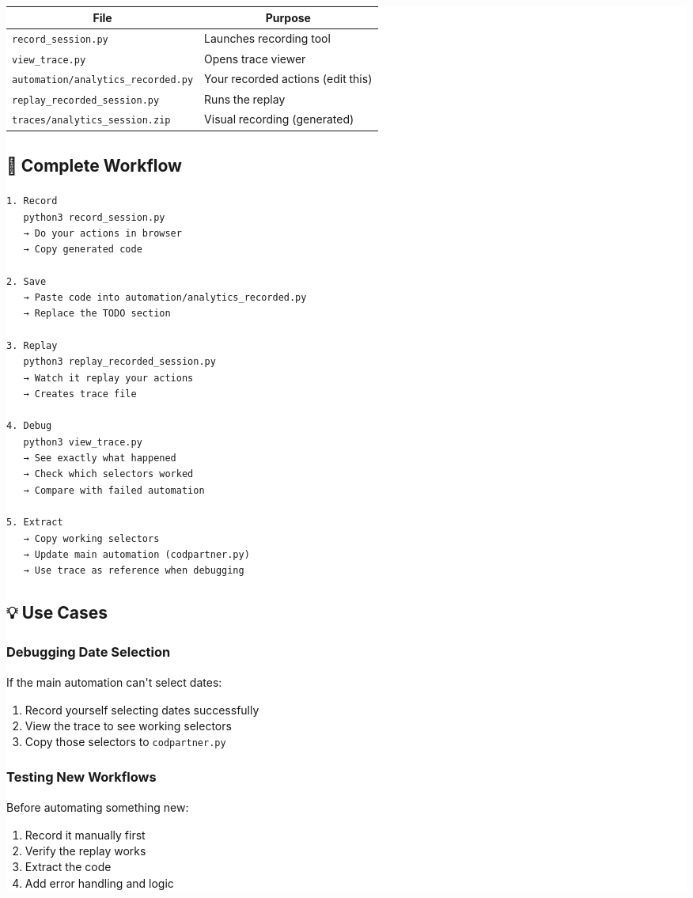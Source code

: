| File | Purpose |
|------|---------|
| `record_session.py` | Launches recording tool |
| `view_trace.py` | Opens trace viewer |
| `automation/analytics_recorded.py` | Your recorded actions (edit this) |
| `replay_recorded_session.py` | Runs the replay |
| `traces/analytics_session.zip` | Visual recording (generated) |

## 🔄 Complete Workflow

```
1. Record
   python3 record_session.py
   → Do your actions in browser
   → Copy generated code

2. Save
   → Paste code into automation/analytics_recorded.py
   → Replace the TODO section

3. Replay
   python3 replay_recorded_session.py
   → Watch it replay your actions
   → Creates trace file

4. Debug
   python3 view_trace.py
   → See exactly what happened
   → Check which selectors worked
   → Compare with failed automation

5. Extract
   → Copy working selectors
   → Update main automation (codpartner.py)
   → Use trace as reference when debugging
```

## 💡 Use Cases

### Debugging Date Selection
If the main automation can't select dates:
1. Record yourself selecting dates successfully
2. View the trace to see working selectors
3. Copy those selectors to `codpartner.py`

### Testing New Workflows
Before automating something new:
1. Record it manually first
2. Verify the replay works
3. Extract the code
4. Add error handling and logic
